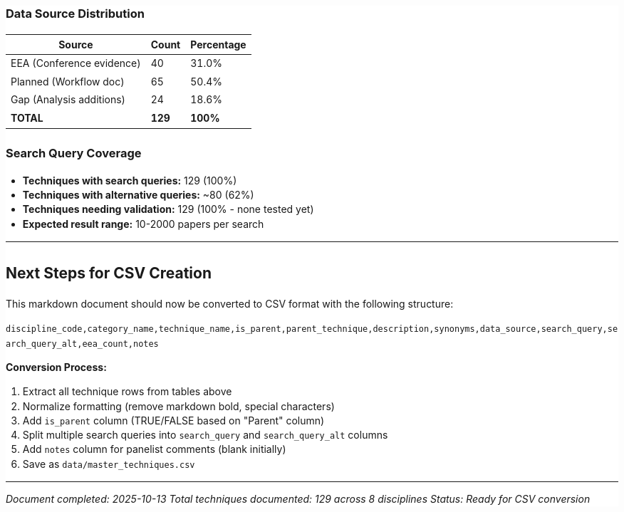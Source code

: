 ### Data Source Distribution

| Source | Count | Percentage |
|--------|-------|------------|
| EEA (Conference evidence) | 40 | 31.0% |
| Planned (Workflow doc) | 65 | 50.4% |
| Gap (Analysis additions) | 24 | 18.6% |
| **TOTAL** | **129** | **100%** |

### Search Query Coverage

- **Techniques with search queries:** 129 (100%)
- **Techniques with alternative queries:** ~80 (62%)
- **Techniques needing validation:** 129 (100% - none tested yet)
- **Expected result range:** 10-2000 papers per search

---

## Next Steps for CSV Creation

This markdown document should now be converted to CSV format with the following structure:

```csv
discipline_code,category_name,technique_name,is_parent,parent_technique,description,synonyms,data_source,search_query,search_query_alt,eea_count,notes
```

**Conversion Process:**
1. Extract all technique rows from tables above
2. Normalize formatting (remove markdown bold, special characters)
3. Add `is_parent` column (TRUE/FALSE based on "Parent" column)
4. Split multiple search queries into `search_query` and `search_query_alt` columns
5. Add `notes` column for panelist comments (blank initially)
6. Save as `data/master_techniques.csv`

---

*Document completed: 2025-10-13*
*Total techniques documented: 129 across 8 disciplines*
*Status: Ready for CSV conversion*
